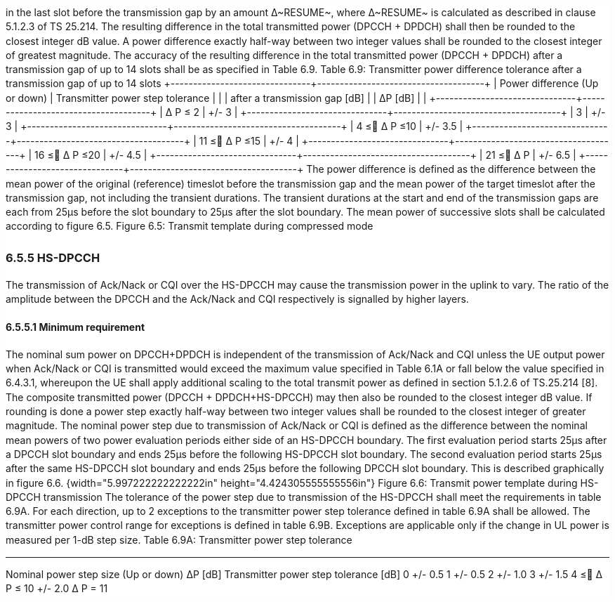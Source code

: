 in the last slot before the transmission gap by an amount Δ~RESUME~, where
Δ~RESUME~ is calculated as described in clause 5.1.2.3 of TS 25.214.
The resulting difference in the total transmitted power (DPCCH + DPDCH) shall
then be rounded to the closest integer dB value. A power difference exactly
half-way between two integer values shall be rounded to the closest integer of
greatest magnitude. The accuracy of the resulting difference in the total
transmitted power (DPCCH + DPDCH) after a transmission gap of up to 14 slots
shall be as specified in Table 6.9.
Table 6.9: Transmitter power difference tolerance after a transmission gap of
up to 14 slots
+-------------------------------+-------------------------------------+ | Power difference (Up or down) | Transmitter power step tolerance | | | after a transmission gap [dB] | | ∆P [dB] | | +-------------------------------+-------------------------------------+ | Δ P ≤ 2 | +/- 3 | +-------------------------------+-------------------------------------+ | 3 | +/- 3 | +-------------------------------+-------------------------------------+ | 4 ≤ Δ P ≤10 | +/- 3.5 | +-------------------------------+-------------------------------------+ | 11 ≤ Δ P ≤15 | +/- 4 | +-------------------------------+-------------------------------------+ | 16 ≤ Δ P ≤20 | +/- 4.5 | +-------------------------------+-------------------------------------+ | 21 ≤ Δ P | +/- 6.5 | +-------------------------------+-------------------------------------+
The power difference is defined as the difference between the mean power of
the original (reference) timeslot before the transmission gap and the mean
power of the target timeslot after the transmission gap, not including the
transient durations. The transient durations at the start and end of the
transmission gaps are each from 25μs before the slot boundary to 25μs after
the slot boundary.
The mean power of successive slots shall be calculated according to figure
6.5.
Figure 6.5: Transmit template during compressed mode
### 6.5.5 HS-DPCCH
The transmission of Ack/Nack or CQI over the HS-DPCCH may cause the
transmission power in the uplink to vary. The ratio of the amplitude between
the DPCCH and the Ack/Nack and CQI respectively is signalled by higher layers.
#### 6.5.5.1 Minimum requirement
The nominal sum power on DPCCH+DPDCH is independent of the transmission of
Ack/Nack and CQI unless the UE output power when Ack/Nack or CQI is
transmitted would exceed the maximum value specified in Table 6.1A or fall
below the value specified in 6.4.3.1, whereupon the UE shall apply additional
scaling to the total transmit power as defined in section 5.1.2.6 of TS.25.214
[8].
The composite transmitted power (DPCCH + DPDCH+HS-DPCCH) may then also be
rounded to the closest integer dB value. If rounding is done a power step
exactly half-way between two integer values shall be rounded to the closest
integer of greater magnitude.
The nominal power step due to transmission of Ack/Nack or CQI is defined as
the difference between the nominal mean powers of two power evaluation periods
either side of an HS-DPCCH boundary. The first evaluation period starts 25μs
after a DPCCH slot boundary and ends 25μs before the following HS-DPCCH slot
boundary. The second evaluation period starts 25μs after the same HS-DPCCH
slot boundary and ends 25μs before the following DPCCH slot boundary. This is
described graphically in figure 6.6.
{width="5.997222222222222in" height="4.424305555555556in"}
Figure 6.6: Transmit power template during HS-DPCCH transmission
The tolerance of the power step due to transmission of the HS-DPCCH shall meet
the requirements in table 6.9A. For each direction, up to 2 exceptions to the
transmitter power step tolerance defined in table 6.9A shall be allowed. The
transmitter power control range for exceptions is defined in table 6.9B.
Exceptions are applicable only if the change in UL power is measured per 1-dB
step size.
Table 6.9A: Transmitter power step tolerance
* * *
Nominal power step size (Up or down) ∆P [dB] Transmitter power step tolerance
[dB] 0 +/- 0.5 1 +/- 0.5 2 +/- 1.0 3 +/- 1.5 4 ≤ Δ P ≤ 10 +/- 2.0 Δ P = 11